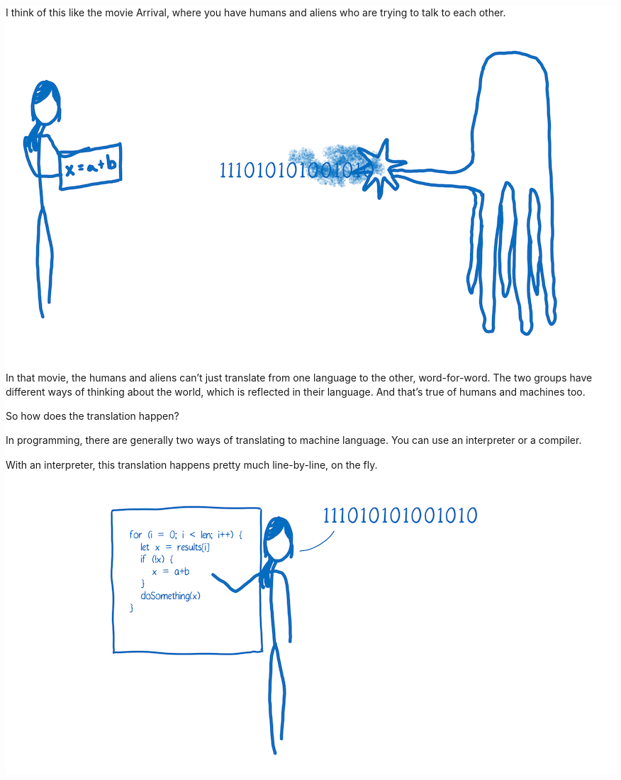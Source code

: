 I think of this like the movie Arrival, where you have humans and aliens who are trying to 
talk to each other.

![](pix/04-alien03-opt.png)

In that movie, the humans and aliens can’t just translate from one language to the other, 
word-for-word. The two groups have different ways of thinking about the world, which is 
reflected in their language. And that’s true of humans and machines too.

So how does the translation happen?

In programming, there are generally two ways of translating to machine language. You can 
use an interpreter or a compiler.

With an interpreter, this translation happens pretty much line-by-line, on the fly.

![](pix/05-interp02-opt.png)
